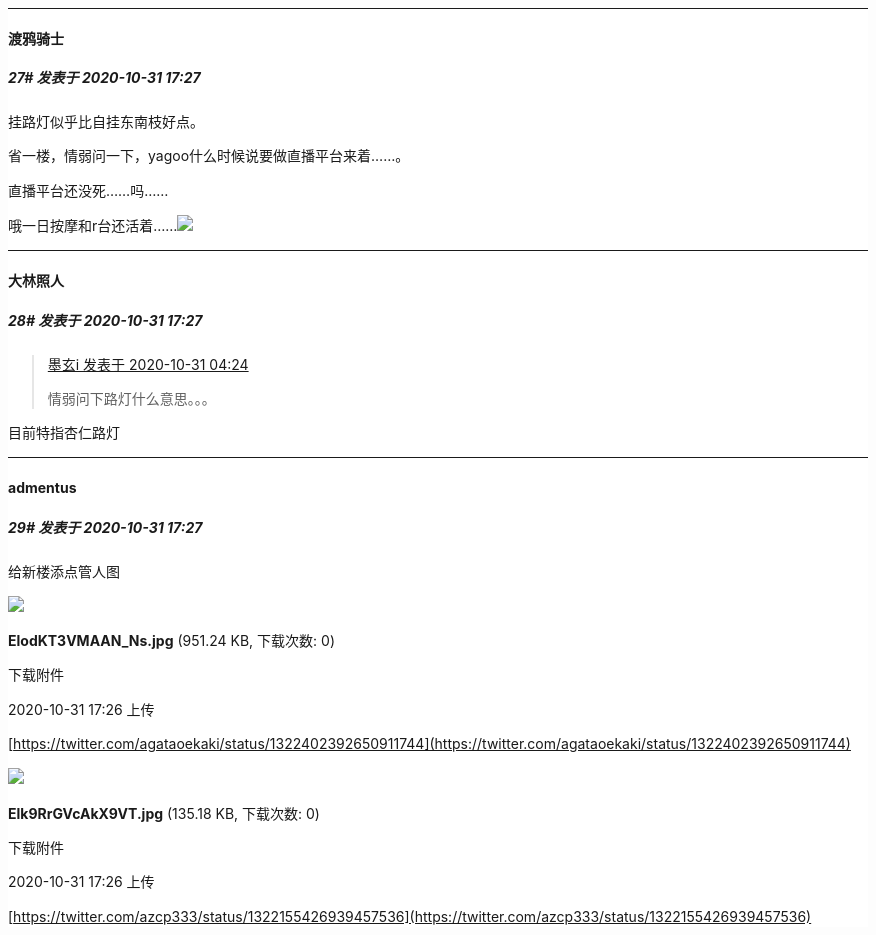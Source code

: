 
*****

####  渡鸦骑士  
##### 27#       发表于 2020-10-31 17:27


挂路灯似乎比自挂东南枝好点。

省一楼，情弱问一下，yagoo什么时候说要做直播平台来着……。

直播平台还没死……吗……

哦一日按摩和r台还活着……<img src="https://static.saraba1st.com/image/smiley/face2017/068.png" referrerpolicy="no-referrer">


*****

####  大林照人  
##### 28#       发表于 2020-10-31 17:27


<blockquote><a href="httphttps://bbs.saraba1st.com/2b/forum.php?mod=redirect&amp;goto=findpost&amp;pid=49241379&amp;ptid=1969498" target="_blank">墨玄i 发表于 2020-10-31 04:24</a>

情弱问下路灯什么意思。。。</blockquote>
目前特指杏仁路灯


*****

####  admentus  
##### 29#       发表于 2020-10-31 17:27


给新楼添点管人图

<img src="https://img.saraba1st.com/forum/202010/31/172609reh40tk4421v4shm.jpg" referrerpolicy="no-referrer">


<strong>ElodKT3VMAAN_Ns.jpg</strong> (951.24 KB, 下载次数: 0)

下载附件

2020-10-31 17:26 上传


[https://twitter.com/agataoekaki/status/1322402392650911744](https://twitter.com/agataoekaki/status/1322402392650911744)

<img src="https://img.saraba1st.com/forum/202010/31/172609y0ptem66wtwa46pz.jpg" referrerpolicy="no-referrer">


<strong>Elk9RrGVcAkX9VT.jpg</strong> (135.18 KB, 下载次数: 0)

下载附件

2020-10-31 17:26 上传


[https://twitter.com/azcp333/status/1322155426939457536](https://twitter.com/azcp333/status/1322155426939457536)
